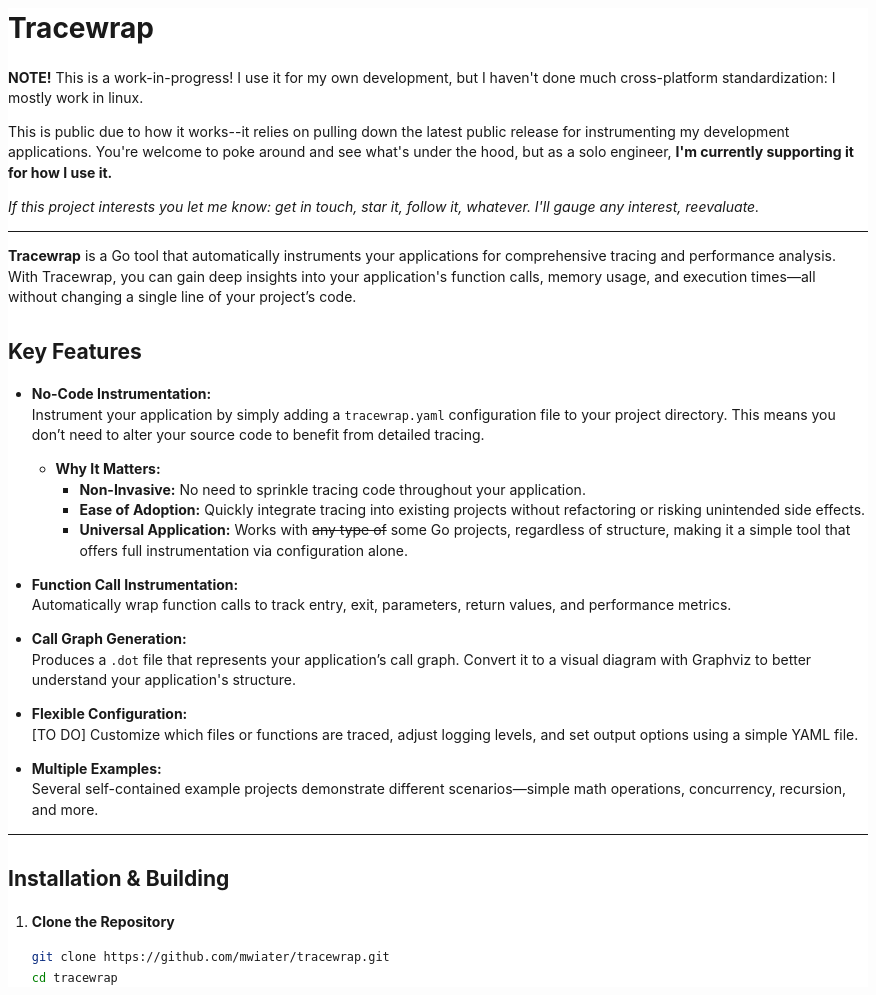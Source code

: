 # Tracewrap

**NOTE!** This is a work-in-progress! I use it for my own development, but I haven't done much cross-platform standardization: I mostly work in linux.

This is public due to how it works--it relies on pulling down the latest public release for instrumenting my development applications. You're welcome to poke around and see what's under the hood, but as a solo engineer, **I'm currently supporting it for how I use it.**

_If this project interests you let me know: get in touch, star it, follow it, whatever. I'll gauge any interest, reevaluate._

---

**Tracewrap** is a Go tool that automatically instruments your applications for comprehensive tracing and performance analysis. With Tracewrap, you can gain deep insights into your application's function calls, memory usage, and execution times—all without changing a single line of your project’s code.

## Key Features

- **No-Code Instrumentation:**  
  Instrument your application by simply adding a `tracewrap.yaml` configuration file to your project directory. This means you don’t need to alter your source code to benefit from detailed tracing.  
  - **Why It Matters:**  
    - **Non-Invasive:** No need to sprinkle tracing code throughout your application.  
    - **Ease of Adoption:** Quickly integrate tracing into existing projects without refactoring or risking unintended side effects.  
    - **Universal Application:** Works with ~~any type of~~ some Go projects, regardless of structure, making it a simple tool that offers full instrumentation via configuration alone.
  
- **Function Call Instrumentation:**  
  Automatically wrap function calls to track entry, exit, parameters, return values, and performance metrics.
  
- **Call Graph Generation:**  
  Produces a `.dot` file that represents your application’s call graph. Convert it to a visual diagram with Graphviz to better understand your application's structure.
  
- **Flexible Configuration:**  
  [TO DO] Customize which files or functions are traced, adjust logging levels, and set output options using a simple YAML file.

- **Multiple Examples:**  
  Several self-contained example projects demonstrate different scenarios—simple math operations, concurrency, recursion, and more.

---

## Installation & Building

1. **Clone the Repository**  
   ```bash
   git clone https://github.com/mwiater/tracewrap.git
   cd tracewrap
   ```
